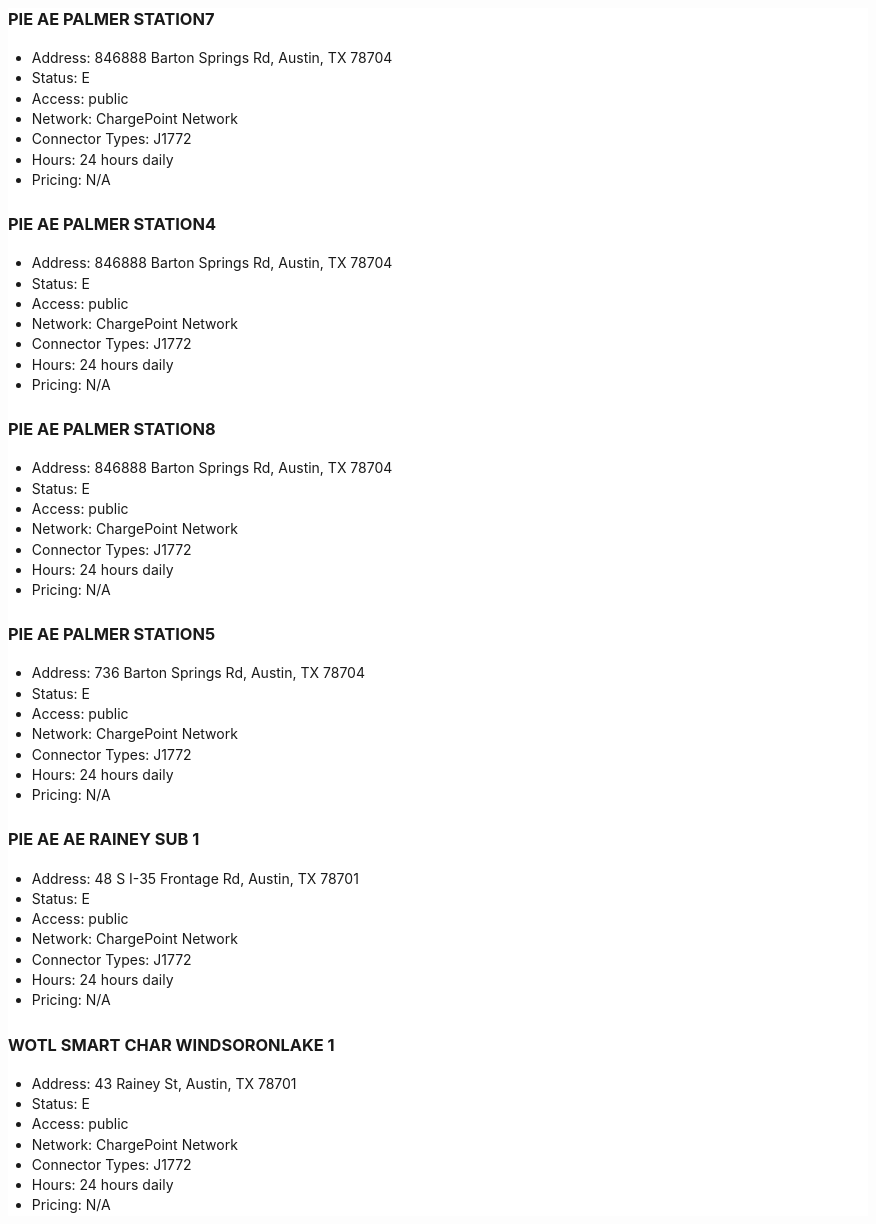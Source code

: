 ### PIE AE PALMER STATION7
- Address: 846888 Barton Springs Rd, Austin, TX 78704
- Status: E
- Access: public
- Network: ChargePoint Network
- Connector Types: J1772
- Hours: 24 hours daily
- Pricing: N/A

### PIE AE PALMER STATION4
- Address: 846888 Barton Springs Rd, Austin, TX 78704
- Status: E
- Access: public
- Network: ChargePoint Network
- Connector Types: J1772
- Hours: 24 hours daily
- Pricing: N/A

### PIE AE PALMER STATION8
- Address: 846888 Barton Springs Rd, Austin, TX 78704
- Status: E
- Access: public
- Network: ChargePoint Network
- Connector Types: J1772
- Hours: 24 hours daily
- Pricing: N/A

### PIE AE PALMER STATION5
- Address: 736 Barton Springs Rd, Austin, TX 78704
- Status: E
- Access: public
- Network: ChargePoint Network
- Connector Types: J1772
- Hours: 24 hours daily
- Pricing: N/A

### PIE AE AE RAINEY SUB 1
- Address: 48 S I-35 Frontage Rd, Austin, TX 78701
- Status: E
- Access: public
- Network: ChargePoint Network
- Connector Types: J1772
- Hours: 24 hours daily
- Pricing: N/A

### WOTL SMART CHAR WINDSORONLAKE 1
- Address: 43 Rainey St, Austin, TX 78701
- Status: E
- Access: public
- Network: ChargePoint Network
- Connector Types: J1772
- Hours: 24 hours daily
- Pricing: N/A
